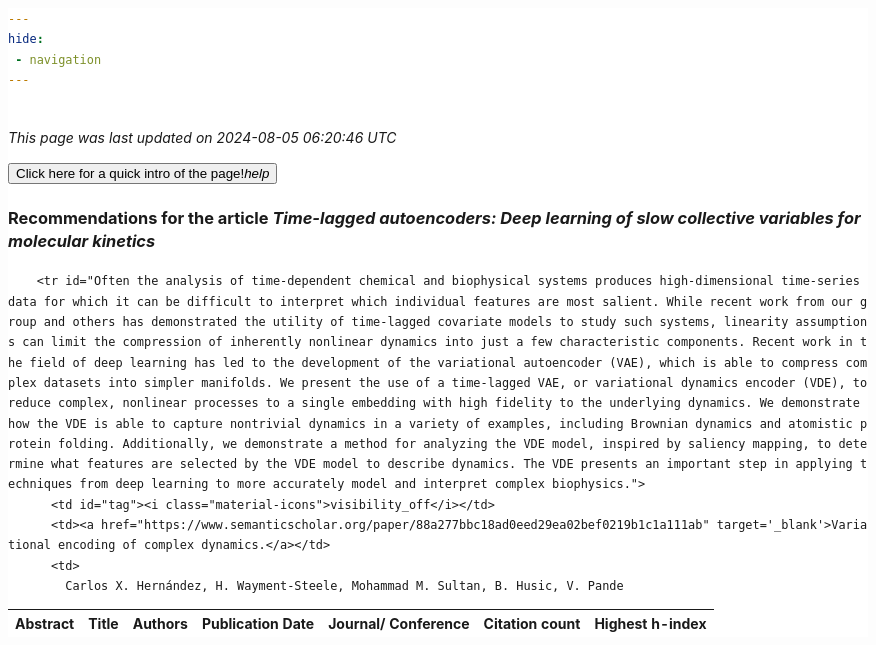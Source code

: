 ```yaml
---
hide:
 - navigation
---
```

<!DOCTYPE html>
#
<html lang="en">
<head>
  <meta charset="utf-8">
</head>

<body>
  <p>
  <i class="footer">This page was last updated on 2024-08-05 06:20:46 UTC</i>
  </p>
  
  <div class="note info" onclick="startIntro()">
    <p>
      <button type="button" class="buttons">
        <div style="display: flex; align-items: center;">
        Click here for a quick intro of the page! <i class="material-icons">help</i>
        </div>
      </button>
    </p>
  </div>

  <p>
  <h3 data-intro='Recommendations for the article'>
    Recommendations for the article <i>Time-lagged autoencoders: Deep learning of slow collective variables for molecular kinetics</i>
  </h3>
  <table id="table1" class="display wrap" style="width:100%">
  <thead>
    <tr>
        <th data-intro='Click to view the abstract (if available)'>Abstract</th>
        <th>Title</th>
        <th>Authors</th>
        <th>Publication Date</th>
        <th>Journal/ Conference</th>
        <th>Citation count</th>
        <th data-intro='Highest h-index among the authors'>Highest h-index</th>
    </tr>
  </thead>
  <tbody>
    
        <tr id="Often the analysis of time-dependent chemical and biophysical systems produces high-dimensional time-series data for which it can be difficult to interpret which individual features are most salient. While recent work from our group and others has demonstrated the utility of time-lagged covariate models to study such systems, linearity assumptions can limit the compression of inherently nonlinear dynamics into just a few characteristic components. Recent work in the field of deep learning has led to the development of the variational autoencoder (VAE), which is able to compress complex datasets into simpler manifolds. We present the use of a time-lagged VAE, or variational dynamics encoder (VDE), to reduce complex, nonlinear processes to a single embedding with high fidelity to the underlying dynamics. We demonstrate how the VDE is able to capture nontrivial dynamics in a variety of examples, including Brownian dynamics and atomistic protein folding. Additionally, we demonstrate a method for analyzing the VDE model, inspired by saliency mapping, to determine what features are selected by the VDE model to describe dynamics. The VDE presents an important step in applying techniques from deep learning to more accurately model and interpret complex biophysics.">
          <td id="tag"><i class="material-icons">visibility_off</i></td>
          <td><a href="https://www.semanticscholar.org/paper/88a277bbc18ad0eed29ea02bef0219b1c1a111ab" target='_blank'>Variational encoding of complex dynamics.</a></td>
          <td>
            Carlos X. Hernández, H. Wayment-Steele, Mohammad M. Sultan, B. Husic, V. Pande